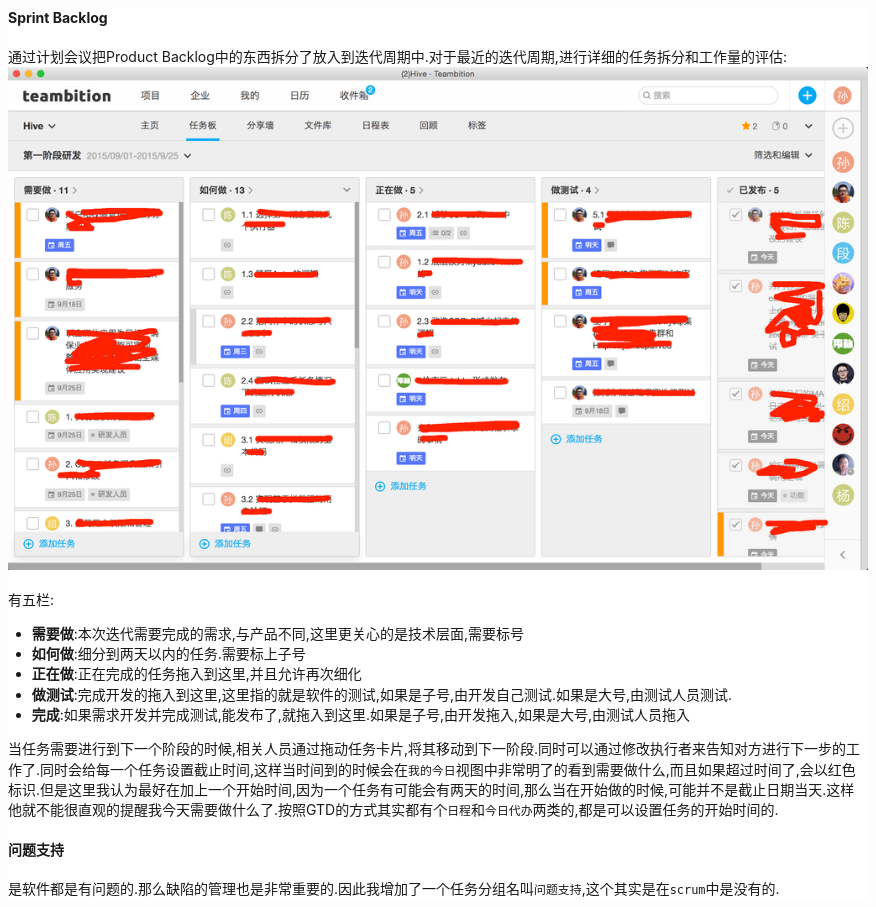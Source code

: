 #### Sprint Backlog
通过计划会议把Product Backlog中的东西拆分了放入到迭代周期中.对于最近的迭代周期,进行详细的任务拆分和工作量的评估:
![](/img/2015/09/07/11.png) 

有五栏:

* **需要做**:本次迭代需要完成的需求,与产品不同,这里更关心的是技术层面,需要标号
* **如何做**:细分到两天以内的任务.需要标上子号
* **正在做**:正在完成的任务拖入到这里,并且允许再次细化
* **做测试**:完成开发的拖入到这里,这里指的就是软件的测试,如果是子号,由开发自己测试.如果是大号,由测试人员测试.
* **完成**:如果需求开发并完成测试,能发布了,就拖入到这里.如果是子号,由开发拖入,如果是大号,由测试人员拖入

当任务需要进行到下一个阶段的时候,相关人员通过拖动任务卡片,将其移动到下一阶段.同时可以通过修改执行者来告知对方进行下一步的工作了.同时会给每一个任务设置截止时间,这样当时间到的时候会在`我的今日`视图中非常明了的看到需要做什么,而且如果超过时间了,会以红色标识.但是这里我认为最好在加上一个开始时间,因为一个任务有可能会有两天的时间,那么当在开始做的时候,可能并不是截止日期当天.这样他就不能很直观的提醒我今天需要做什么了.按照GTD的方式其实都有个`日程`和`今日代办`两类的,都是可以设置任务的开始时间的.

#### 问题支持
是软件都是有问题的.那么缺陷的管理也是非常重要的.因此我增加了一个任务分组名叫`问题支持`,这个其实是在`scrum`中是没有的.